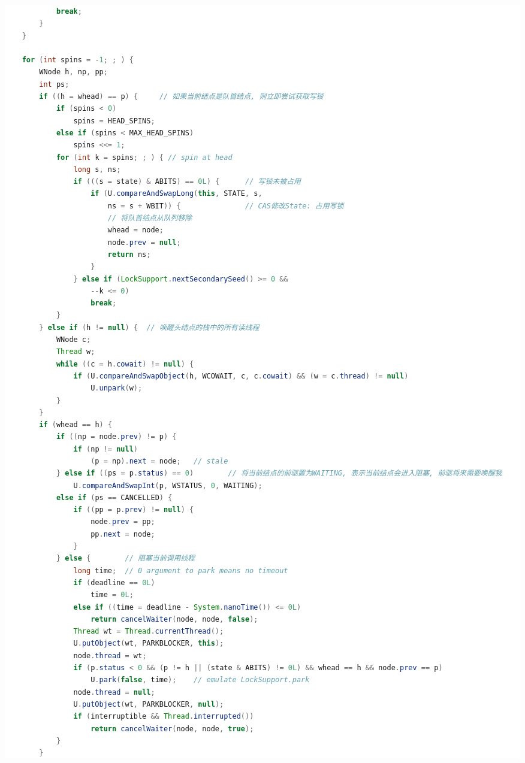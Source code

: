 ```java
            break;
        }
    }

    for (int spins = -1; ; ) {
        WNode h, np, pp;
        int ps;
        if ((h = whead) == p) {     // 如果当前结点是队首结点, 则立即尝试获取写锁
            if (spins < 0)
                spins = HEAD_SPINS;
            else if (spins < MAX_HEAD_SPINS)
                spins <<= 1;
            for (int k = spins; ; ) { // spin at head
                long s, ns;
                if (((s = state) & ABITS) == 0L) {      // 写锁未被占用
                    if (U.compareAndSwapLong(this, STATE, s,
                        ns = s + WBIT)) {               // CAS修改State: 占用写锁
                        // 将队首结点从队列移除
                        whead = node;
                        node.prev = null;
                        return ns;
                    }
                } else if (LockSupport.nextSecondarySeed() >= 0 &&
                    --k <= 0)
                    break;
            }
        } else if (h != null) {  // 唤醒头结点的栈中的所有读线程
            WNode c;
            Thread w;
            while ((c = h.cowait) != null) {
                if (U.compareAndSwapObject(h, WCOWAIT, c, c.cowait) && (w = c.thread) != null)
                    U.unpark(w);
            }
        }
        if (whead == h) {
            if ((np = node.prev) != p) {
                if (np != null)
                    (p = np).next = node;   // stale
            } else if ((ps = p.status) == 0)        // 将当前结点的前驱置为WAITING, 表示当前结点会进入阻塞, 前驱将来需要唤醒我
                U.compareAndSwapInt(p, WSTATUS, 0, WAITING);
            else if (ps == CANCELLED) {
                if ((pp = p.prev) != null) {
                    node.prev = pp;
                    pp.next = node;
                }
            } else {        // 阻塞当前调用线程
                long time;  // 0 argument to park means no timeout
                if (deadline == 0L)
                    time = 0L;
                else if ((time = deadline - System.nanoTime()) <= 0L)
                    return cancelWaiter(node, node, false);
                Thread wt = Thread.currentThread();
                U.putObject(wt, PARKBLOCKER, this);
                node.thread = wt;
                if (p.status < 0 && (p != h || (state & ABITS) != 0L) && whead == h && node.prev == p)
                    U.park(false, time);    // emulate LockSupport.park
                node.thread = null;
                U.putObject(wt, PARKBLOCKER, null);
                if (interruptible && Thread.interrupted())
                    return cancelWaiter(node, node, true);
            }
        }
```